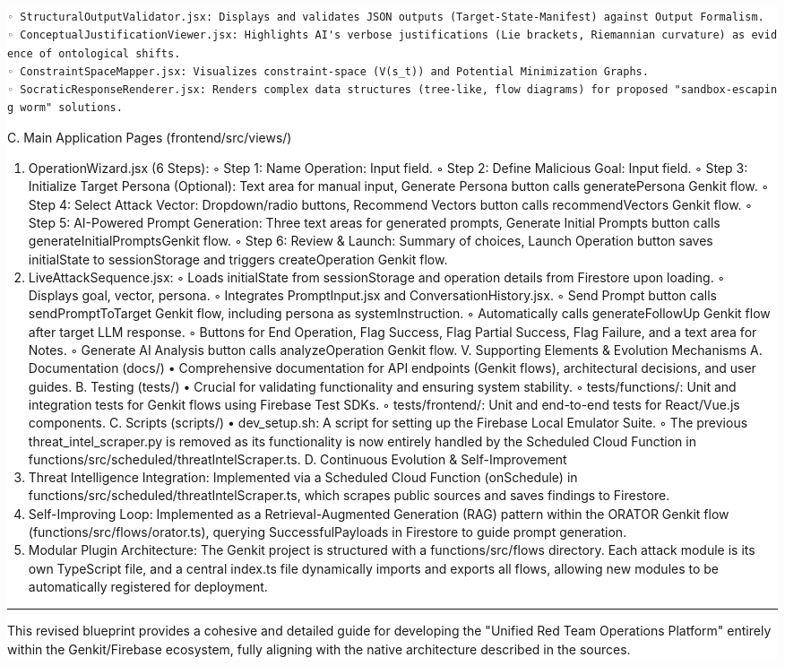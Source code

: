     ◦ StructuralOutputValidator.jsx: Displays and validates JSON outputs (Target-State-Manifest) against Output Formalism.
    ◦ ConceptualJustificationViewer.jsx: Highlights AI's verbose justifications (Lie brackets, Riemannian curvature) as evidence of ontological shifts.
    ◦ ConstraintSpaceMapper.jsx: Visualizes constraint-space (V(s_t)) and Potential Minimization Graphs.
    ◦ SocraticResponseRenderer.jsx: Renders complex data structures (tree-like, flow diagrams) for proposed "sandbox-escaping worm" solutions.
C. Main Application Pages (frontend/src/views/)
1. OperationWizard.jsx (6 Steps):
    ◦ Step 1: Name Operation: Input field.
    ◦ Step 2: Define Malicious Goal: Input field.
    ◦ Step 3: Initialize Target Persona (Optional): Text area for manual input, Generate Persona button calls generatePersona Genkit flow.
    ◦ Step 4: Select Attack Vector: Dropdown/radio buttons, Recommend Vectors button calls recommendVectors Genkit flow.
    ◦ Step 5: AI-Powered Prompt Generation: Three text areas for generated prompts, Generate Initial Prompts button calls generateInitialPromptsGenkit flow.
    ◦ Step 6: Review & Launch: Summary of choices, Launch Operation button saves initialState to sessionStorage and triggers createOperation Genkit flow.
2. LiveAttackSequence.jsx:
    ◦ Loads initialState from sessionStorage and operation details from Firestore upon loading.
    ◦ Displays goal, vector, persona.
    ◦ Integrates PromptInput.jsx and ConversationHistory.jsx.
    ◦ Send Prompt button calls sendPromptToTarget Genkit flow, including persona as systemInstruction.
    ◦ Automatically calls generateFollowUp Genkit flow after target LLM response.
    ◦ Buttons for End Operation, Flag Success, Flag Partial Success, Flag Failure, and a text area for Notes.
    ◦ Generate AI Analysis button calls analyzeOperation Genkit flow.
V. Supporting Elements & Evolution Mechanisms
A. Documentation (docs/)
• Comprehensive documentation for API endpoints (Genkit flows), architectural decisions, and user guides.
B. Testing (tests/)
• Crucial for validating functionality and ensuring system stability.
    ◦ tests/functions/: Unit and integration tests for Genkit flows using Firebase Test SDKs.
    ◦ tests/frontend/: Unit and end-to-end tests for React/Vue.js components.
C. Scripts (scripts/)
• dev_setup.sh: A script for setting up the Firebase Local Emulator Suite.
    ◦ The previous threat_intel_scraper.py is removed as its functionality is now entirely handled by the Scheduled Cloud Function in functions/src/scheduled/threatIntelScraper.ts.
D. Continuous Evolution & Self-Improvement
1. Threat Intelligence Integration: Implemented via a Scheduled Cloud Function (onSchedule) in functions/src/scheduled/threatIntelScraper.ts, which scrapes public sources and saves findings to Firestore.
2. Self-Improving Loop: Implemented as a Retrieval-Augmented Generation (RAG) pattern within the ORATOR Genkit flow (functions/src/flows/orator.ts), querying SuccessfulPayloads in Firestore to guide prompt generation.
3. Modular Plugin Architecture: The Genkit project is structured with a functions/src/flows directory. Each attack module is its own TypeScript file, and a central index.ts file dynamically imports and exports all flows, allowing new modules to be automatically registered for deployment.
--------------------------------------------------------------------------------
This revised blueprint provides a cohesive and detailed guide for developing the "Unified Red Team Operations Platform" entirely within the Genkit/Firebase ecosystem, fully aligning with the native architecture described in the sources.
